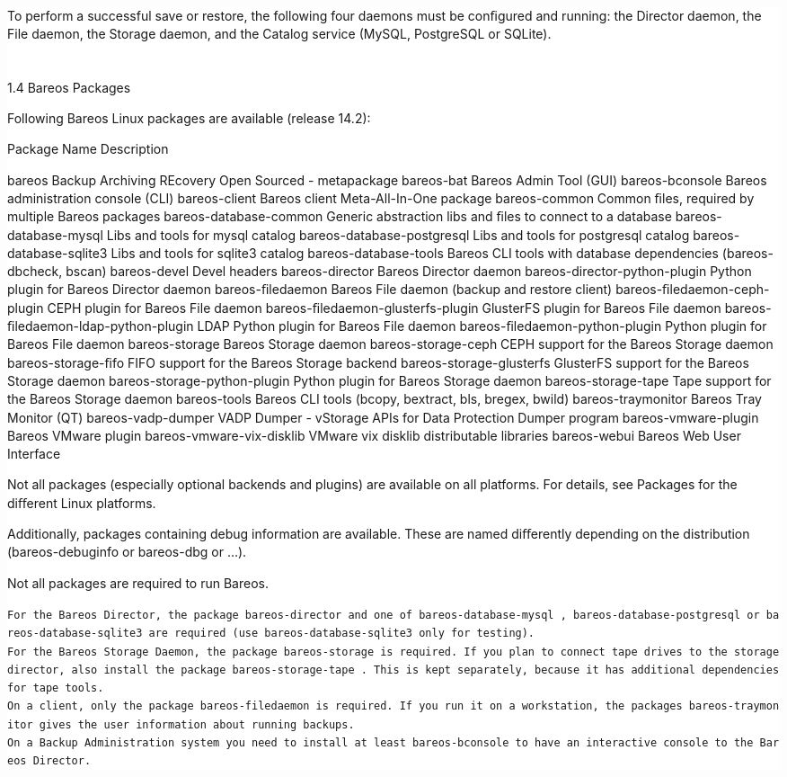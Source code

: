 To perform a successful save or restore, the following four daemons must be conﬁgured and running: the Director daemon, the File daemon, the Storage daemon, and the Catalog service (MySQL, PostgreSQL or SQLite).

#
1.4 Bareos Packages

Following Bareos Linux packages are available (release 14.2):


Package Name 	Description

bareos 	Backup Archiving REcovery Open Sourced - metapackage
bareos-bat 	Bareos Admin Tool (GUI)
bareos-bconsole 	Bareos administration console (CLI)
bareos-client 	Bareos client Meta-All-In-One package
bareos-common 	Common ﬁles, required by multiple Bareos packages
bareos-database-common 	Generic abstraction libs and ﬁles to connect to a database
bareos-database-mysql 	Libs and tools for mysql catalog
bareos-database-postgresql 	Libs and tools for postgresql catalog
bareos-database-sqlite3 	Libs and tools for sqlite3 catalog
bareos-database-tools 	Bareos CLI tools with database dependencies (bareos-dbcheck, bscan)
bareos-devel 	Devel headers
bareos-director 	Bareos Director daemon
bareos-director-python-plugin 	Python plugin for Bareos Director daemon
bareos-ﬁledaemon 	Bareos File daemon (backup and restore client)
bareos-ﬁledaemon-ceph-plugin 	CEPH plugin for Bareos File daemon
bareos-ﬁledaemon-glusterfs-plugin 	GlusterFS plugin for Bareos File daemon
bareos-ﬁledaemon-ldap-python-plugin	LDAP Python plugin for Bareos File daemon
bareos-ﬁledaemon-python-plugin 	Python plugin for Bareos File daemon
bareos-storage 	Bareos Storage daemon
bareos-storage-ceph 	CEPH support for the Bareos Storage daemon
bareos-storage-ﬁfo 	FIFO support for the Bareos Storage backend
bareos-storage-glusterfs 	GlusterFS support for the Bareos Storage daemon
bareos-storage-python-plugin 	Python plugin for Bareos Storage daemon
bareos-storage-tape 	Tape support for the Bareos Storage daemon
bareos-tools 	Bareos CLI tools (bcopy, bextract, bls, bregex, bwild)
bareos-traymonitor 	Bareos Tray Monitor (QT)
bareos-vadp-dumper 	VADP Dumper - vStorage APIs for Data Protection Dumper program
bareos-vmware-plugin 	Bareos VMware plugin
bareos-vmware-vix-disklib 	VMware vix disklib distributable libraries
bareos-webui 	Bareos Web User Interface


Not all packages (especially optional backends and plugins) are available on all platforms. For details, see Packages for the diﬀerent Linux platforms.

Additionally, packages containing debug information are available. These are named diﬀerently depending on the distribution (bareos-debuginfo or bareos-dbg or …).

Not all packages are required to run Bareos.

    For the Bareos Director, the package bareos-director and one of bareos-database-mysql , bareos-database-postgresql or bareos-database-sqlite3 are required (use bareos-database-sqlite3 only for testing).
    For the Bareos Storage Daemon, the package bareos-storage is required. If you plan to connect tape drives to the storage director, also install the package bareos-storage-tape . This is kept separately, because it has additional dependencies for tape tools.
    On a client, only the package bareos-filedaemon is required. If you run it on a workstation, the packages bareos-traymonitor gives the user information about running backups.
    On a Backup Administration system you need to install at least bareos-bconsole to have an interactive console to the Bareos Director.
